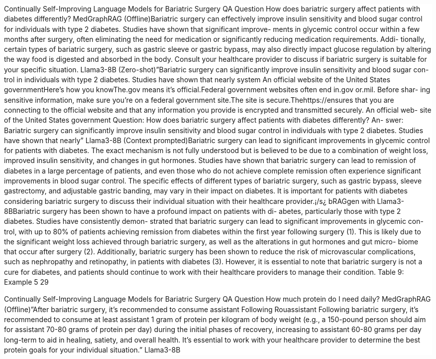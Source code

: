 Continually Self-Improving Language Models for Bariatric Surgery QA
Question How does bariatric surgery affect patients with diabetes differently?
MedGraphRAG
(Offline)Bariatric surgery can effectively improve insulin sensitivity and blood sugar control
for individuals with type 2 diabetes. Studies have shown that significant improve-
ments in glycemic control occur within a few months after surgery, often eliminating
the need for medication or significantly reducing medication requirements. Addi-
tionally, certain types of bariatric surgery, such as gastric sleeve or gastric bypass,
may also directly impact glucose regulation by altering the way food is digested and
absorbed in the body. Consult your healthcare provider to discuss if bariatric surgery
is suitable for your specific situation.
Llama3-8B
(Zero-shot)”Bariatric surgery can significantly improve insulin sensitivity and blood sugar con-
trol in individuals with type 2 diabetes. Studies have shown that nearly system
An official website of the United States governmentHere’s how you knowThe.gov
means it’s official.Federal government websites often end in.gov or.mil. Before shar-
ing sensitive information, make sure you’re on a federal government site.The site is
secure.Thehttps://ensures that you are connecting to the official website and that
any information you provide is encrypted and transmitted securely. An official web-
site of the United States government
Question: How does bariatric surgery affect patients with diabetes differently? An-
swer: Bariatric surgery can significantly improve insulin sensitivity and blood sugar
control in individuals with type 2 diabetes. Studies have shown that nearly”
Llama3-8B
(Context
prompted)Bariatric surgery can lead to significant improvements in glycemic control for patients
with diabetes. The exact mechanism is not fully understood but is believed to be
due to a combination of weight loss, improved insulin sensitivity, and changes in
gut hormones. Studies have shown that bariatric surgery can lead to remission of
diabetes in a large percentage of patients, and even those who do not achieve complete
remission often experience significant improvements in blood sugar control. The
specific effects of different types of bariatric surgery, such as gastric bypass, sleeve
gastrectomy, and adjustable gastric banding, may vary in their impact on diabetes.
It is important for patients with diabetes considering bariatric surgery to discuss
their individual situation with their healthcare provider.¡/s¿
bRAGgen with
Llama3-8BBariatric surgery has been shown to have a profound impact on patients with di-
abetes, particularly those with type 2 diabetes. Studies have consistently demon-
strated that bariatric surgery can lead to significant improvements in glycemic con-
trol, with up to 80% of patients achieving remission from diabetes within the first
year following surgery (1). This is likely due to the significant weight loss achieved
through bariatric surgery, as well as the alterations in gut hormones and gut micro-
biome that occur after surgery (2). Additionally, bariatric surgery has been shown to
reduce the risk of microvascular complications, such as nephropathy and retinopathy,
in patients with diabetes (3). However, it is essential to note that bariatric surgery
is not a cure for diabetes, and patients should continue to work with their healthcare
providers to manage their condition.
Table 9: Example 5
29

Continually Self-Improving Language Models for Bariatric Surgery QA
Question How much protein do I need daily?
MedGraphRAG
(Offline)”After bariatric surgery, it’s recommended to consume assistant
Following Rouassistant
Following bariatric surgery, it’s recommended to consume at least assistant
1 gram of protein per kilogram of body weight (e.g., a 150-pound person should aim
for assistant
70-80 grams of protein per day) during the initial phases of recovery, increasing to
assistant
60-80 grams per day long-term to aid in healing, satiety, and overall health. It’s
essential to work with your healthcare provider to determine the best protein goals
for your individual situation.”
Llama3-8B
